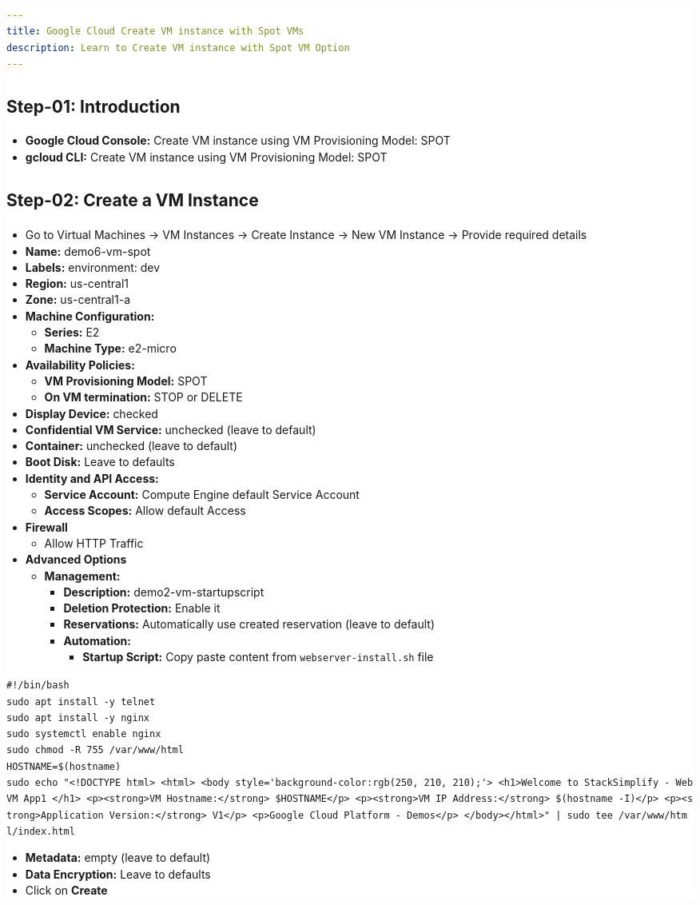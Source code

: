 ```yaml
---
title: Google Cloud Create VM instance with Spot VMs
description: Learn to Create VM instance with Spot VM Option
---
```


## Step-01: Introduction
- **Google Cloud Console:** Create VM instance using VM Provisioning Model: SPOT 
- **gcloud CLI:** Create VM instance using VM Provisioning Model: SPOT 

## Step-02: Create a VM Instance
- Go to Virtual Machines -> VM Instances -> Create Instance -> New VM Instance -> Provide required details
- **Name:** demo6-vm-spot
- **Labels:** environment: dev
- **Region:** us-central1
- **Zone:** us-central1-a 
- **Machine Configuration:** 
  - **Series:** E2
  - **Machine Type:** e2-micro
- **Availability Policies:**
  - **VM Provisioning Model:** SPOT  
  - **On VM termination:** STOP or DELETE
- **Display Device:** checked 
- **Confidential VM Service:** unchecked (leave to default)
- **Container:** unchecked (leave to default)
- **Boot Disk:** Leave to defaults
- **Identity and API Access:**
  - **Service Account:** Compute Engine default Service Account
  - **Access Scopes:** Allow default Access
- **Firewall**
  - Allow HTTP Traffic
- **Advanced Options**
  - **Management:**
    - **Description:** demo2-vm-startupscript
    - **Deletion Protection:** Enable it
    - **Reservations:** Automatically use created reservation (leave to default)
    - **Automation:**
      - **Startup Script:** Copy paste content from `webserver-install.sh` file
```t
#!/bin/bash
sudo apt install -y telnet
sudo apt install -y nginx
sudo systemctl enable nginx
sudo chmod -R 755 /var/www/html
HOSTNAME=$(hostname)
sudo echo "<!DOCTYPE html> <html> <body style='background-color:rgb(250, 210, 210);'> <h1>Welcome to StackSimplify - WebVM App1 </h1> <p><strong>VM Hostname:</strong> $HOSTNAME</p> <p><strong>VM IP Address:</strong> $(hostname -I)</p> <p><strong>Application Version:</strong> V1</p> <p>Google Cloud Platform - Demos</p> </body></html>" | sudo tee /var/www/html/index.html
```
  - **Metadata:** empty (leave to default)
  - **Data Encryption:** Leave to defaults
- Click on **Create**
